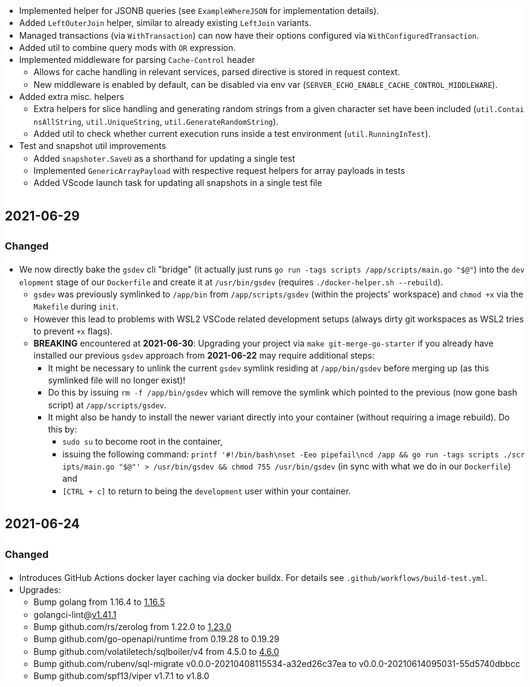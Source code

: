   - Implemented helper for JSONB queries (see `ExampleWhereJSON` for implementation details).
  - Added `LeftOuterJoin` helper, similar to already existing `LeftJoin` variants.
  - Managed transactions (via `WithTransaction`) can now have their options configured via `WithConfiguredTransaction`.
  - Added util to combine query mods with `OR` expression.
- Implemented middleware for parsing `Cache-Control` header
  - Allows for cache handling in relevant services, parsed directive is stored in request context.
  - New middleware is enabled by default, can be disabled via env var (`SERVER_ECHO_ENABLE_CACHE_CONTROL_MIDDLEWARE`).
- Added extra misc. helpers
  - Extra helpers for slice handling and generating random strings from a given character set have been included (`util.ContainsAllString`, `util.UniqueString`, `util.GenerateRandomString`).
  - Added util to check whether current execution runs inside a test environment (`util.RunningInTest`).
- Test and snapshot util improvements
  - Added `snapshoter.SaveU` as a shorthand for updating a single test
  - Implemented `GenericArrayPayload` with respective request helpers for array payloads in tests
  - Added VScode launch task for updating all snapshots in a single test file

## 2021-06-29

### Changed

- We now directly bake the `gsdev` cli "bridge" (it actually just runs `go run -tags scripts /app/scripts/main.go "$@"`) into the `development` stage of our `Dockerfile` and create it at `/usr/bin/gsdev` (requires `./docker-helper.sh --rebuild`).
  - `gsdev` was previously symlinked to `/app/bin` from `/app/scripts/gsdev` (within the projects' workspace) and `chmod +x` via the `Makefile` during `init`.
  - However this lead to problems with WSL2 VSCode related development setups (always dirty git workspaces as WSL2 tries to prevent `+x` flags).
  - **BREAKING** encountered at **2021-06-30**: Upgrading your project via `make git-merge-go-starter` if you already have installed our previous `gsdev` approach from **2021-06-22** may require additional steps:
    - It might be necessary to unlink the current `gsdev` symlink residing at `/app/bin/gsdev` before merging up (as this symlinked file will no longer exist)!
    - Do this by issuing `rm -f /app/bin/gsdev` which will remove the symlink which pointed to the previous (now gone bash script) at `/app/scripts/gsdev`.
    - It might also be handy to install the newer variant directly into your container (without requiring a image rebuild). Do this by:
      - `sudo su` to become root in the container,
      - issuing the following command: `printf '#!/bin/bash\nset -Eeo pipefail\ncd /app && go run -tags scripts ./scripts/main.go "$@"' > /usr/bin/gsdev && chmod 755 /usr/bin/gsdev` (in sync with what we do in our `Dockerfile`) and
      - `[CTRL + c]` to return to being the `development` user within your container.

## 2021-06-24

### Changed

- Introduces GitHub Actions docker layer caching via docker buildx. For details see `.github/workflows/build-test.yml`.
- Upgrades:
  - Bump golang from 1.16.4 to [1.16.5](https://groups.google.com/g/golang-announce/c/RgCMkAEQjSI/m/r_EP-NlKBgAJ)
  - golangci-lint@[v1.41.1](https://github.com/golangci/golangci-lint/releases/tag/v1.41.1)
  - Bump github.com/rs/zerolog from 1.22.0 to [1.23.0](https://github.com/allaboutapps/go-starter/pull/92)
  - Bump github.com/go-openapi/runtime from 0.19.28 to 0.19.29
  - Bump github.com/volatiletech/sqlboiler/v4 from 4.5.0 to [4.6.0](https://github.com/volatiletech/sqlboiler/blob/HEAD/CHANGELOG.md#v460---2021-06-06)
  - Bump github.com/rubenv/sql-migrate v0.0.0-20210408115534-a32ed26c37ea to v0.0.0-20210614095031-55d5740dbbcc
  - Bump github.com/spf13/viper v1.7.1 to v1.8.0